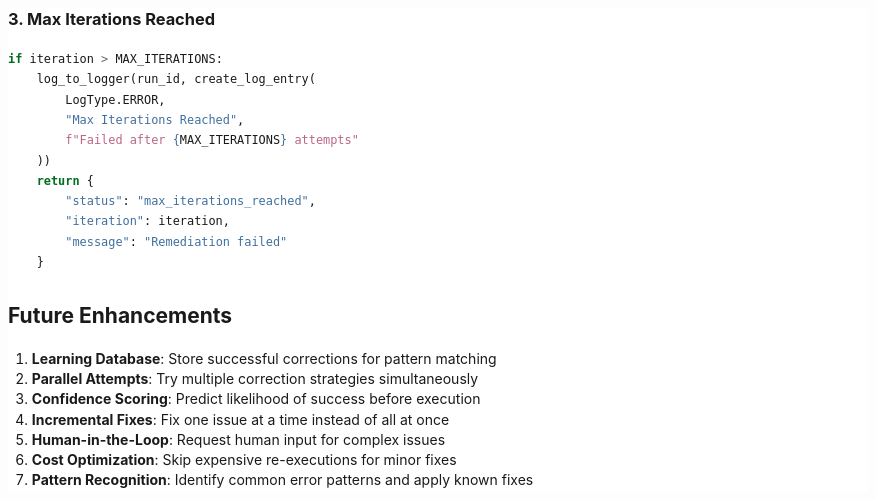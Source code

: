 ### 3. Max Iterations Reached
```python
if iteration > MAX_ITERATIONS:
    log_to_logger(run_id, create_log_entry(
        LogType.ERROR,
        "Max Iterations Reached",
        f"Failed after {MAX_ITERATIONS} attempts"
    ))
    return {
        "status": "max_iterations_reached",
        "iteration": iteration,
        "message": "Remediation failed"
    }
```

## Future Enhancements

1. **Learning Database**: Store successful corrections for pattern matching
2. **Parallel Attempts**: Try multiple correction strategies simultaneously
3. **Confidence Scoring**: Predict likelihood of success before execution
4. **Incremental Fixes**: Fix one issue at a time instead of all at once
5. **Human-in-the-Loop**: Request human input for complex issues
6. **Cost Optimization**: Skip expensive re-executions for minor fixes
7. **Pattern Recognition**: Identify common error patterns and apply known fixes
